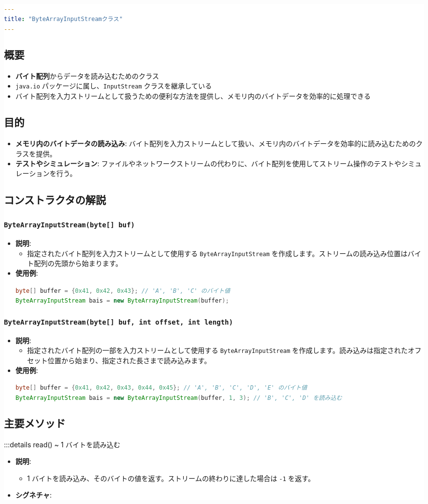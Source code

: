 ```yaml
---
title: "ByteArrayInputStreamクラス"
---
```


## 概要

- **バイト配列**からデータを読み込むためのクラス
- `java.io` パッケージに属し、`InputStream` クラスを継承している
- バイト配列を入力ストリームとして扱うための便利な方法を提供し、メモリ内のバイトデータを効率的に処理できる

## 目的

- **メモリ内のバイトデータの読み込み**:
  バイト配列を入力ストリームとして扱い、メモリ内のバイトデータを効率的に読み込むためのクラスを提供。
- **テストやシミュレーション**:
  ファイルやネットワークストリームの代わりに、バイト配列を使用してストリーム操作のテストやシミュレーションを行う。

## コンストラクタの解説

### `ByteArrayInputStream(byte[] buf)`

- **説明**:
  - 指定されたバイト配列を入力ストリームとして使用する `ByteArrayInputStream` を作成します。ストリームの読み込み位置はバイト配列の先頭から始まります。
- **使用例**:
  ```java
  byte[] buffer = {0x41, 0x42, 0x43}; // 'A', 'B', 'C' のバイト値
  ByteArrayInputStream bais = new ByteArrayInputStream(buffer);
  ```

### `ByteArrayInputStream(byte[] buf, int offset, int length)`

- **説明**:
  - 指定されたバイト配列の一部を入力ストリームとして使用する `ByteArrayInputStream` を作成します。読み込みは指定されたオフセット位置から始まり、指定された長さまで読み込みます。
- **使用例**:
  ```java
  byte[] buffer = {0x41, 0x42, 0x43, 0x44, 0x45}; // 'A', 'B', 'C', 'D', 'E' のバイト値
  ByteArrayInputStream bais = new ByteArrayInputStream(buffer, 1, 3); // 'B', 'C', 'D' を読み込む
  ```

## 主要メソッド

:::details read() ~ 1 バイトを読み込む

- **説明**:

  - 1 バイトを読み込み、そのバイトの値を返す。ストリームの終わりに達した場合は `-1` を返す。

- **シグネチャ**:
